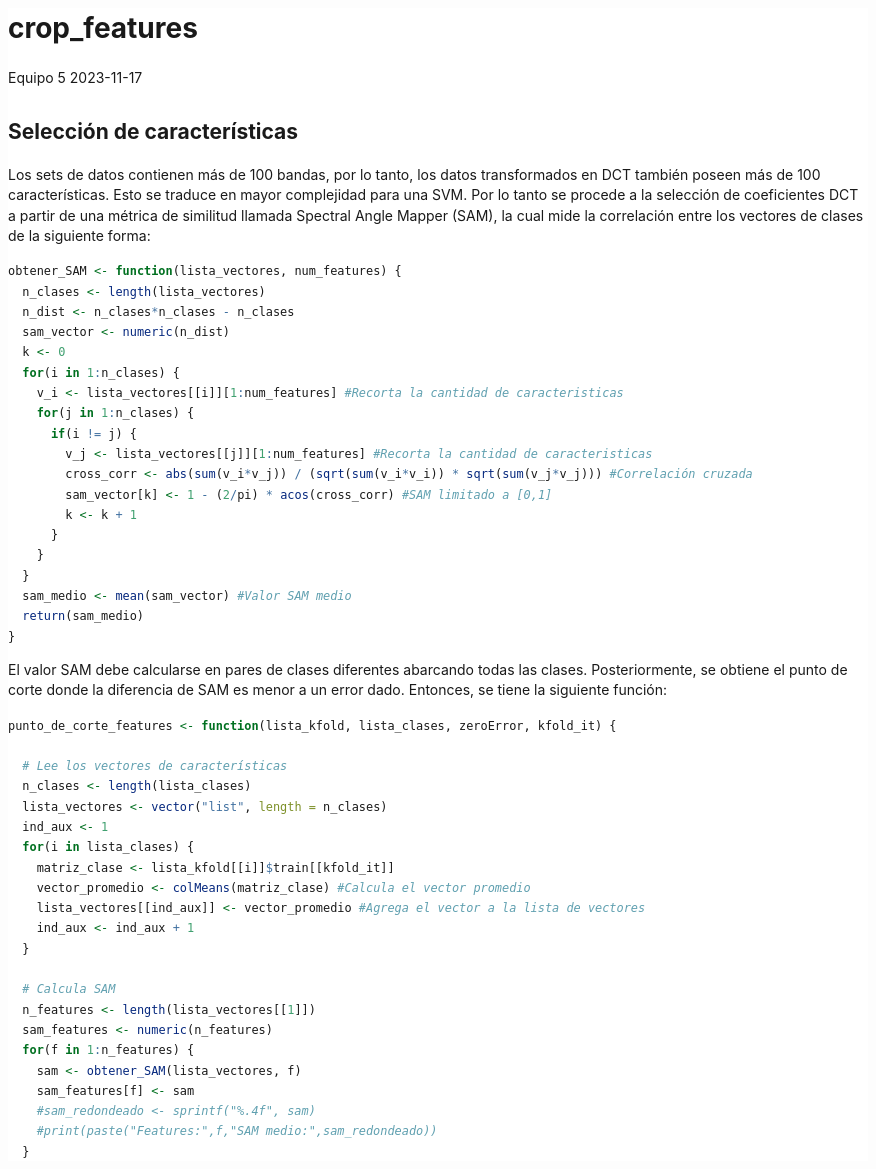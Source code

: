 crop_features
================
Equipo 5
2023-11-17

## Selección de características

Los sets de datos contienen más de 100 bandas, por lo tanto, los datos
transformados en DCT también poseen más de 100 características. Esto se
traduce en mayor complejidad para una SVM. Por lo tanto se procede a la
selección de coeficientes DCT a partir de una métrica de similitud
llamada Spectral Angle Mapper (SAM), la cual mide la correlación entre
los vectores de clases de la siguiente forma:

``` r
obtener_SAM <- function(lista_vectores, num_features) {
  n_clases <- length(lista_vectores)
  n_dist <- n_clases*n_clases - n_clases
  sam_vector <- numeric(n_dist)
  k <- 0
  for(i in 1:n_clases) {
    v_i <- lista_vectores[[i]][1:num_features] #Recorta la cantidad de caracteristicas
    for(j in 1:n_clases) {
      if(i != j) {
        v_j <- lista_vectores[[j]][1:num_features] #Recorta la cantidad de caracteristicas
        cross_corr <- abs(sum(v_i*v_j)) / (sqrt(sum(v_i*v_i)) * sqrt(sum(v_j*v_j))) #Correlación cruzada
        sam_vector[k] <- 1 - (2/pi) * acos(cross_corr) #SAM limitado a [0,1]
        k <- k + 1
      }
    }
  }
  sam_medio <- mean(sam_vector) #Valor SAM medio
  return(sam_medio)
}
```

El valor SAM debe calcularse en pares de clases diferentes abarcando
todas las clases. Posteriormente, se obtiene el punto de corte donde la
diferencia de SAM es menor a un error dado. Entonces, se tiene la
siguiente función:

``` r
punto_de_corte_features <- function(lista_kfold, lista_clases, zeroError, kfold_it) {
  
  # Lee los vectores de características
  n_clases <- length(lista_clases)
  lista_vectores <- vector("list", length = n_clases)
  ind_aux <- 1
  for(i in lista_clases) {
    matriz_clase <- lista_kfold[[i]]$train[[kfold_it]]
    vector_promedio <- colMeans(matriz_clase) #Calcula el vector promedio
    lista_vectores[[ind_aux]] <- vector_promedio #Agrega el vector a la lista de vectores
    ind_aux <- ind_aux + 1
  }
  
  # Calcula SAM
  n_features <- length(lista_vectores[[1]])
  sam_features <- numeric(n_features)
  for(f in 1:n_features) {
    sam <- obtener_SAM(lista_vectores, f)
    sam_features[f] <- sam
    #sam_redondeado <- sprintf("%.4f", sam)
    #print(paste("Features:",f,"SAM medio:",sam_redondeado))
  }
```